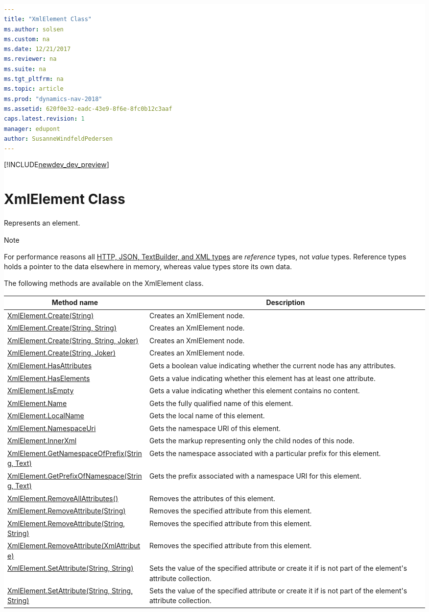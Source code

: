 ```yaml
---
title: "XmlElement Class"
ms.author: solsen
ms.custom: na
ms.date: 12/21/2017
ms.reviewer: na
ms.suite: na
ms.tgt_pltfrm: na
ms.topic: article
ms.prod: "dynamics-nav-2018"
ms.assetid: 620f0e32-eadc-43e9-8f6e-8fc0b12c3aaf
caps.latest.revision: 1
manager: edupont
author: SusanneWindfeldPedersen
---
```


[!INCLUDE[newdev_dev_preview](../includes/newdev_dev_preview.md)]

# XmlElement Class
Represents an element.

> [!NOTE]
> For performance reasons all [HTTP, JSON, TextBuilder, and XML types](../devenv-restapi-overview.md) are *reference* types, not *value* types. Reference types holds a pointer to the data elsewhere in memory, whereas value types store its own data.

The following methods are available on the XmlElement class. 
  
|Method name|Description|  
|-----------|-----------|  
|[XmlElement.Create(String)](xmlelement-create-name-method.md)|Creates an XmlElement node.|  
|[XmlElement.Create(String, String)](xmlelement-create-localname-namespaceuri-method.md)|Creates an XmlElement node.|  
|[XmlElement.Create(String, String, Joker)](xmlelement-create-localname-namespaceuri-content-method.md)|Creates an XmlElement node.|  
|[XmlElement.Create(String, Joker)](xmlelement-create-name-content-method.md)|Creates an XmlElement node.|  
|[XmlElement.HasAttributes](xmlelement-hasattributes-property.md)|Gets a boolean value indicating whether the current node has any attributes.|  
|[XmlElement.HasElements](xmlelement-haselements-property.md)|Gets a value indicating whether this element has at least one attribute.|  
|[XmlElement.IsEmpty](xmlelement-isempty-property.md)|Gets a value indicating whether this element contains no content.|  
|[XmlElement.Name](xmlelement-name-property.md)|Gets the fully qualified name of this element.|  
|[XmlElement.LocalName](xmlelement-localname-property.md)|Gets the local name of this element.|  
|[XmlElement.NamespaceUri](xmlelement-namespaceuri-property.md)|Gets the namespace URI of this element.|  
|[XmlElement.InnerXml](xmlelement-innerxml-property.md)|Gets the markup representing only the child nodes of this node.|  
|[XmlElement.GetNamespaceOfPrefix(String, Text)](xmlelement-getnamespaceofprefix-method.md)|Gets the namespace associated with a particular prefix for this element.|  
|[XmlElement.GetPrefixOfNamespace(String, Text)](xmlelement-getprefixofnamespace-method.md)|Gets the prefix associated with a namespace URI for this element.|  
|[XmlElement.RemoveAllAttributes()](xmlelement-removeallattributes-method.md)|Removes the attributes of this element.|  
|[XmlElement.RemoveAttribute(String)](xmlelement-removeattribute-name-method.md)|Removes the specified attribute from this element.|  
|[XmlElement.RemoveAttribute(String, String)](xmlelement-removeattribute-localname-namespaceuri-method.md)|Removes the specified attribute from this element.|  
|[XmlElement.RemoveAttribute(XmlAttribute)](xmlelement-removeattribute-attribute-method.md)|Removes the specified attribute from this element.|  
|[XmlElement.SetAttribute(String, String)](xmlelement-setattribute-name-value-method.md)|Sets the value of the specified attribute or create it if is not part of the element's attribute collection.|  
|[XmlElement.SetAttribute(String, String, String)](xmlelement-setattribute-localname-namespaceuri-value-method.md)|Sets the value of the specified attribute or create it if is not part of the element's attribute collection.|  